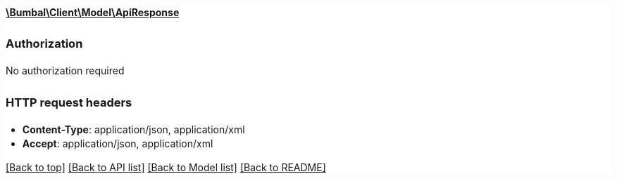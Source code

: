 [**\Bumbal\Client\Model\ApiResponse**](../Model/ApiResponse.md)

### Authorization

No authorization required

### HTTP request headers

 - **Content-Type**: application/json, application/xml
 - **Accept**: application/json, application/xml

[[Back to top]](#) [[Back to API list]](../../README.md#documentation-for-api-endpoints) [[Back to Model list]](../../README.md#documentation-for-models) [[Back to README]](../../README.md)

